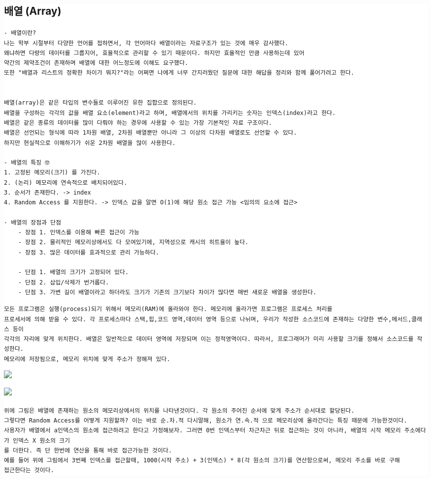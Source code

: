 ## 배열 (Array) 

```
- 배열이란?
나는 학부 시절부터 다양한 언어를 접하면서, 각 언어마다 배열이라는 자료구조가 있는 것에 매우 감사했다.
왜냐하면 다량의 데이터를 그룹지어, 효율적으로 관리할 수 있기 때문이다. 하지만 효율적인 만큼 사용하는데 있어 
약간의 제약조건이 존재하며 배열에 대한 어느정도에 이해도 요구했다. 
또한 "배열과 리스트의 정확한 차이가 뭐지?"라는 어쩌면 나에게 너무 간지러웠던 질문에 대한 해답을 정리와 함께 풀어가려고 한다.


배열(array)은 같은 타입의 변수들로 이루어진 유한 집합으로 정의된다. 
배열을 구성하는 각각의 값을 배열 요소(element)라고 하며, 배열에서의 위치를 가리키는 숫자는 인덱스(index)라고 한다.
배열은 같은 종류의 데이터를 많이 다뤄야 하는 경우에 사용할 수 있는 가장 기본적인 자료 구조이다.
배열은 선언되는 형식에 따라 1차원 배열, 2차원 배열뿐만 아니라 그 이상의 다차원 배열로도 선언할 수 있다.
하지만 현실적으로 이해하기가 쉬운 2차원 배열을 많이 사용한다.

- 배열의 특징 🤓
1. 고정된 메모리(크기) 를 가진다.
2. (논리) 메모리에 연속적으로 배치되어있다.
3. 순서가 존재한다. -> index
4. Random Access 를 지원한다. -> 인덱스 값을 알면 O(1)에 해당 원소 접근 가능 <임의의 요소에 접근>

- 배열의 장점과 단점
    - 장점 1. 인덱스를 이용해 빠른 접근이 가능
    - 장점 2. 물리적인 메모리상에서도 다 모여있기에, 지역성으로 캐시의 히트율이 높다.
    - 장점 3. 많은 데이터를 효과적으로 관리 가능하다.
    
    - 단점 1. 배열의 크기가 고정되어 있다.
    - 단점 2. 삽입/삭제가 번거롭다.
    - 단점 3. 가변 길이 배열이라고 하더라도 크기가 기존의 크기보다 차이가 많다면 매번 새로운 배열을 생성한다.
```


```
모든 프로그램은 실행(process)되기 위해서 메모리(RAM)에 올라와야 한다. 메모리에 올라가면 프로그램은 프로세스 처리를 
프로세서에 의해 받을 수 있다. 각 프로세스마다 스택,힙,코드 영역,데이터 영역 등으로 나뉘며, 우리가 작성한 소스코드에 존재하는 다양한 변수,메서드,클래스 등이
각각의 자리에 맞게 위치한다. 배열은 일반적으로 데이터 영역에 저장되며 이는 정적영역이다. 따라서, 프로그래머가 미리 사용할 크기를 정해서 소스코드를 작성한다.
메모리에 저장됨으로, 메모리 위치에 맞게 주소가 정해져 있다.
```

![](https://velog.velcdn.com/images/choidongkuen/post/a1327e2b-f0a8-4721-a8e6-87045187d5ab/image.png)

![](https://velog.velcdn.com/images/choidongkuen/post/fd90fa40-e915-4188-99e7-f9c44db391d6/image.png)

```
위에 그림은 배열에 존재하는 원소의 메모리상에서의 위치를 나타낸것이다. 각 원소의 주어진 순서에 맞게 주소가 순서대로 할당된다. 
그렇다면 Random Access를 어떻게 지원할까? 이는 바로 순.차.적 다시말해, 원소가 연.속.적 으로 메모리상에 올라간다는 특징 때문에 가능한것이다.
사용자가 배열에서 a인덱스의 원소에 접근하려고 한다고 가정해보자. 그러면 0번 인덱스부터 차근차근 뒤로 접근하는 것이 아니라, 배열의 시작 메모리 주소에다가 인덱스 X 원소의 크기
를 더한다. 즉 단 한번에 연산을 통해 바로 접근가능한 것이다. 
예를 들어 위에 그림에서 3번째 인덱스를 접근할때, 1000(시작 주소) + 3(인덱스) * 8(각 원소의 크기)를 연산함으로써, 메모리 주소를 바로 구해
접근한다는 것이다.
```
